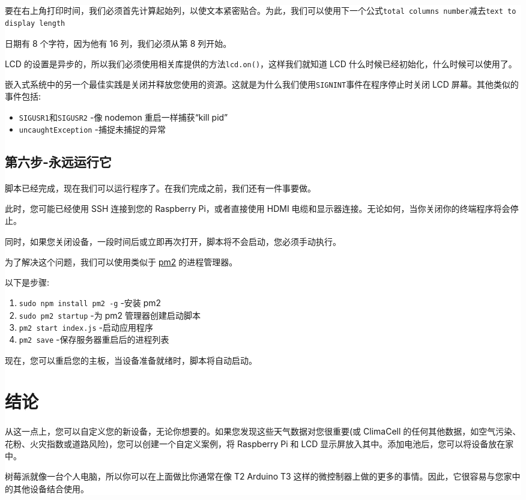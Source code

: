 要在右上角打印时间，我们必须首先计算起始列，以使文本紧密贴合。为此，我们可以使用下一个公式`total columns number`减去`text to display length`

日期有 8 个字符，因为他有 16 列，我们必须从第 8 列开始。

LCD 的设置是异步的，所以我们必须使用相关库提供的方法`lcd.on()`，这样我们就知道 LCD 什么时候已经初始化，什么时候可以使用了。

嵌入式系统中的另一个最佳实践是关闭并释放您使用的资源。这就是为什么我们使用`SIGNINT`事件在程序停止时关闭 LCD 屏幕。其他类似的事件包括:

*   `SIGUSR1`和`SIGUSR2` -像 nodemon 重启一样捕获“kill pid”
*   `uncaughtException` -捕捉未捕捉的异常

## 第六步-永远运行它

脚本已经完成，现在我们可以运行程序了。在我们完成之前，我们还有一件事要做。

此时，您可能已经使用 SSH 连接到您的 Raspberry Pi，或者直接使用 HDMI 电缆和显示器连接。无论如何，当你关闭你的终端程序将会停止。

同时，如果您关闭设备，一段时间后或立即再次打开，脚本将不会启动，您必须手动执行。

为了解决这个问题，我们可以使用类似于 [pm2](https://www.npmjs.com/package/pm2) 的进程管理器。

以下是步骤:

1.  `sudo npm install pm2 -g` -安装 pm2
2.  `sudo pm2 startup` -为 pm2 管理器创建启动脚本
3.  `pm2 start index.js` -启动应用程序
4.  `pm2 save` -保存服务器重启后的进程列表

现在，您可以重启您的主板，当设备准备就绪时，脚本将自动启动。

# 结论

从这一点上，您可以自定义您的新设备，无论你想要的。如果您发现这些天气数据对您很重要(或 ClimaCell 的任何其他数据，如空气污染、花粉、火灾指数或道路风险)，您可以创建一个自定义案例，将 Raspberry Pi 和 LCD 显示屏放入其中。添加电池后，您可以将设备放在家中。

树莓派就像一台个人电脑，所以你可以在上面做比你通常在像 T2 Arduino T3 这样的微控制器上做的更多的事情。因此，它很容易与您家中的其他设备结合使用。